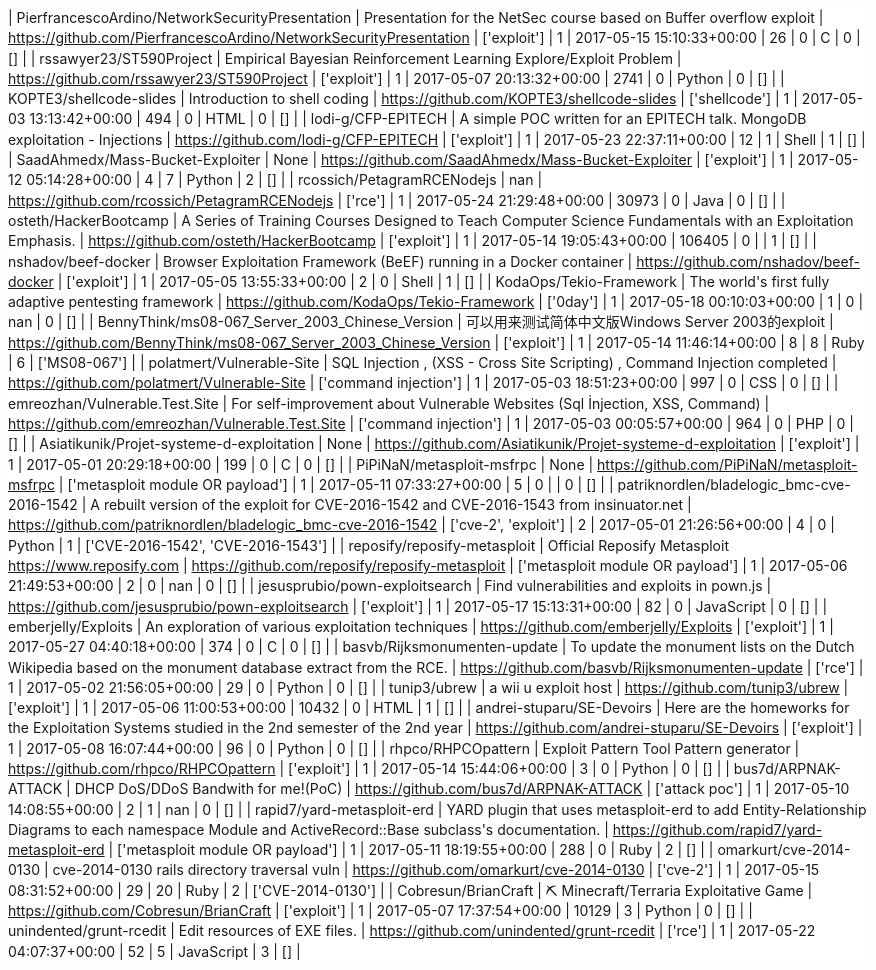 | PierfrancescoArdino/NetworkSecurityPresentation | Presentation for the NetSec course based on Buffer overflow exploit | https://github.com/PierfrancescoArdino/NetworkSecurityPresentation | ['exploit'] | 1 | 2017-05-15 15:10:33+00:00 | 26 | 0 | C | 0 | [] |
| rssawyer23/ST590Project | Empirical Bayesian Reinforcement Learning Explore/Exploit Problem | https://github.com/rssawyer23/ST590Project | ['exploit'] | 1 | 2017-05-07 20:13:32+00:00 | 2741 | 0 | Python | 0 | [] |
| KOPTE3/shellcode-slides | Introduction to shell coding | https://github.com/KOPTE3/shellcode-slides | ['shellcode'] | 1 | 2017-05-03 13:13:42+00:00 | 494 | 0 | HTML | 0 | [] |
| lodi-g/CFP-EPITECH | A simple POC written for an EPITECH talk. MongoDB exploitation - Injections | https://github.com/lodi-g/CFP-EPITECH | ['exploit'] | 1 | 2017-05-23 22:37:11+00:00 | 12 | 1 | Shell | 1 | [] |
| SaadAhmedx/Mass-Bucket-Exploiter | None | https://github.com/SaadAhmedx/Mass-Bucket-Exploiter | ['exploit'] | 1 | 2017-05-12 05:14:28+00:00 | 4 | 7 | Python | 2 | [] |
| rcossich/PetagramRCENodejs | nan | https://github.com/rcossich/PetagramRCENodejs | ['rce'] | 1 | 2017-05-24 21:29:48+00:00 | 30973 | 0 | Java | 0 | [] |
| osteth/HackerBootcamp | A Series of Training Courses Designed to Teach Computer Science Fundamentals with an Exploitation Emphasis. | https://github.com/osteth/HackerBootcamp | ['exploit'] | 1 | 2017-05-14 19:05:43+00:00 | 106405 | 0 | | 1 | [] |
| nshadov/beef-docker | Browser Exploitation Framework (BeEF) running in a Docker container | https://github.com/nshadov/beef-docker | ['exploit'] | 1 | 2017-05-05 13:55:33+00:00 | 2 | 0 | Shell | 1 | [] |
| KodaOps/Tekio-Framework | The world's first fully adaptive pentesting framework | https://github.com/KodaOps/Tekio-Framework | ['0day'] | 1 | 2017-05-18 00:10:03+00:00 | 1 | 0 | nan | 0 | [] |
| BennyThink/ms08-067_Server_2003_Chinese_Version | 可以用来测试简体中文版Windows Server 2003的exploit | https://github.com/BennyThink/ms08-067_Server_2003_Chinese_Version | ['exploit'] | 1 | 2017-05-14 11:46:14+00:00 | 8 | 8 | Ruby | 6 | ['MS08-067'] |
| polatmert/Vulnerable-Site | SQL Injection , (XSS - Cross Site Scripting) , Command Injection completed | https://github.com/polatmert/Vulnerable-Site | ['command injection'] | 1 | 2017-05-03 18:51:23+00:00 | 997 | 0 | CSS | 0 | [] |
| emreozhan/Vulnerable.Test.Site | For self-improvement about Vulnerable Websites (Sql İnjection, XSS, Command) | https://github.com/emreozhan/Vulnerable.Test.Site | ['command injection'] | 1 | 2017-05-03 00:05:57+00:00 | 964 | 0 | PHP | 0 | [] |
| Asiatikunik/Projet-systeme-d-exploitation | None | https://github.com/Asiatikunik/Projet-systeme-d-exploitation | ['exploit'] | 1 | 2017-05-01 20:29:18+00:00 | 199 | 0 | C | 0 | [] |
| PiPiNaN/metasploit-msfrpc | None | https://github.com/PiPiNaN/metasploit-msfrpc | ['metasploit module OR payload'] | 1 | 2017-05-11 07:33:27+00:00 | 5 | 0 | | 0 | [] |
| patriknordlen/bladelogic_bmc-cve-2016-1542 | A rebuilt version of the exploit for CVE-2016-1542 and CVE-2016-1543 from insinuator.net | https://github.com/patriknordlen/bladelogic_bmc-cve-2016-1542 | ['cve-2', 'exploit'] | 2 | 2017-05-01 21:26:56+00:00 | 4 | 0 | Python | 1 | ['CVE-2016-1542', 'CVE-2016-1543'] |
| reposify/reposify-metasploit | Official Reposify Metasploit https://www.reposify.com | https://github.com/reposify/reposify-metasploit | ['metasploit module OR payload'] | 1 | 2017-05-06 21:49:53+00:00 | 2 | 0 | nan | 0 | [] |
| jesusprubio/pown-exploitsearch | Find vulnerabilities and exploits in pown.js | https://github.com/jesusprubio/pown-exploitsearch | ['exploit'] | 1 | 2017-05-17 15:13:31+00:00 | 82 | 0 | JavaScript | 0 | [] |
| emberjelly/Exploits | An exploration of various exploitation techniques | https://github.com/emberjelly/Exploits | ['exploit'] | 1 | 2017-05-27 04:40:18+00:00 | 374 | 0 | C | 0 | [] |
| basvb/Rijksmonumenten-update | To update the monument lists on the Dutch Wikipedia based on the monument database extract from the RCE. | https://github.com/basvb/Rijksmonumenten-update | ['rce'] | 1 | 2017-05-02 21:56:05+00:00 | 29 | 0 | Python | 0 | [] |
| tunip3/ubrew | a wii u exploit host | https://github.com/tunip3/ubrew | ['exploit'] | 1 | 2017-05-06 11:00:53+00:00 | 10432 | 0 | HTML | 1 | [] |
| andrei-stuparu/SE-Devoirs | Here are the homeworks for the Exploitation Systems studied in the 2nd semester of the 2nd year | https://github.com/andrei-stuparu/SE-Devoirs | ['exploit'] | 1 | 2017-05-08 16:07:44+00:00 | 96 | 0 | Python | 0 | [] |
| rhpco/RHPCOpattern | Exploit Pattern Tool Pattern generator | https://github.com/rhpco/RHPCOpattern | ['exploit'] | 1 | 2017-05-14 15:44:06+00:00 | 3 | 0 | Python | 0 | [] |
| bus7d/ARPNAK-ATTACK | DHCP DoS/DDoS Bandwith for me!(PoC) | https://github.com/bus7d/ARPNAK-ATTACK | ['attack poc'] | 1 | 2017-05-10 14:08:55+00:00 | 2 | 1 | nan | 0 | [] |
| rapid7/yard-metasploit-erd | YARD plugin that uses metasploit-erd to add Entity-Relationship Diagrams to each namespace Module and ActiveRecord::Base subclass's documentation. | https://github.com/rapid7/yard-metasploit-erd | ['metasploit module OR payload'] | 1 | 2017-05-11 18:19:55+00:00 | 288 | 0 | Ruby | 2 | [] |
| omarkurt/cve-2014-0130 | cve-2014-0130 rails directory traversal vuln | https://github.com/omarkurt/cve-2014-0130 | ['cve-2'] | 1 | 2017-05-15 08:31:52+00:00 | 29 | 20 | Ruby | 2 | ['CVE-2014-0130'] |
| Cobresun/BrianCraft | ⛏ Minecraft/Terraria Exploitative Game | https://github.com/Cobresun/BrianCraft | ['exploit'] | 1 | 2017-05-07 17:37:54+00:00 | 10129 | 3 | Python | 0 | [] |
| unindented/grunt-rcedit | Edit resources of EXE files. | https://github.com/unindented/grunt-rcedit | ['rce'] | 1 | 2017-05-22 04:07:37+00:00 | 52 | 5 | JavaScript | 3 | [] |